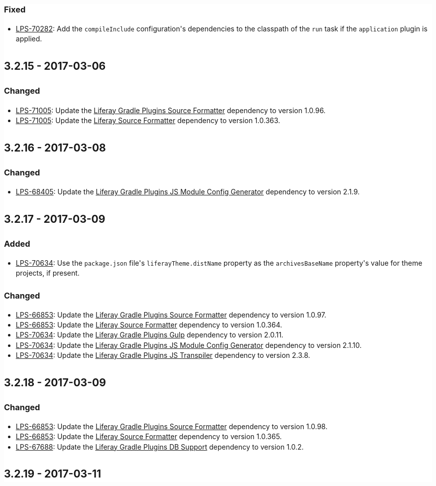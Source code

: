 ### Fixed
- [LPS-70282]: Add the `compileInclude` configuration's dependencies to the
classpath of the `run` task if the `application` plugin is applied.

## 3.2.15 - 2017-03-06

### Changed
- [LPS-71005]: Update the [Liferay Gradle Plugins Source Formatter] dependency
to version 1.0.96.
- [LPS-71005]: Update the [Liferay Source Formatter] dependency to version
1.0.363.

## 3.2.16 - 2017-03-08

### Changed
- [LPS-68405]: Update the [Liferay Gradle Plugins JS Module Config Generator]
dependency to version 2.1.9.

## 3.2.17 - 2017-03-09

### Added
- [LPS-70634]: Use the `package.json` file's `liferayTheme.distName` property as
the `archivesBaseName` property's value for theme projects, if present.

### Changed
- [LPS-66853]: Update the [Liferay Gradle Plugins Source Formatter] dependency
to version 1.0.97.
- [LPS-66853]: Update the [Liferay Source Formatter] dependency to version
1.0.364.
- [LPS-70634]: Update the [Liferay Gradle Plugins Gulp] dependency to version
2.0.11.
- [LPS-70634]: Update the [Liferay Gradle Plugins JS Module Config Generator]
dependency to version 2.1.10.
- [LPS-70634]: Update the [Liferay Gradle Plugins JS Transpiler] dependency to
version 2.3.8.

## 3.2.18 - 2017-03-09

### Changed
- [LPS-66853]: Update the [Liferay Gradle Plugins Source Formatter] dependency
to version 1.0.98.
- [LPS-66853]: Update the [Liferay Source Formatter] dependency to version
1.0.365.
- [LPS-67688]: Update the [Liferay Gradle Plugins DB Support] dependency to
version 1.0.2.

## 3.2.19 - 2017-03-11


[Gradle Bundle Plugin]: https://github.com/TomDmitriev/gradle-bundle-plugin
[Liferay Alloy Taglib]: https://github.com/liferay/alloy-taglibs
[Liferay Ant BND]: https://github.com/liferay/liferay-portal/tree/master/modules/sdk/ant-bnd
[Liferay CSS Builder]: https://github.com/liferay/liferay-portal/tree/master/modules/util/css-builder
[Liferay Gradle Plugins Alloy Taglib]: https://github.com/liferay/liferay-portal/tree/master/modules/sdk/gradle-plugins-alloy-taglib
[Liferay Gradle Plugins CSS Builder]: https://github.com/liferay/liferay-portal/tree/master/modules/sdk/gradle-plugins-css-builder
[Liferay Gradle Plugins DB Support]: https://github.com/liferay/liferay-portal/tree/master/modules/sdk/gradle-plugins-db-support
[Liferay Gradle Plugins Gulp]: https://github.com/liferay/liferay-portal/tree/master/modules/sdk/gradle-plugins-gulp
[Liferay Gradle Plugins JS Module Config Generator]: https://github.com/liferay/liferay-portal/tree/master/modules/sdk/gradle-plugins-js-module-config-generator
[Liferay Gradle Plugins JS Transpiler]: https://github.com/liferay/liferay-portal/tree/master/modules/sdk/gradle-plugins-js-transpiler
[Liferay Gradle Plugins Jasper JSPC]: https://github.com/liferay/liferay-portal/tree/master/modules/sdk/gradle-plugins-jasper-jspc
[Liferay Gradle Plugins Javadoc Formatter]: https://github.com/liferay/liferay-portal/tree/master/modules/sdk/gradle-plugins-javadoc-formatter
[Liferay Gradle Plugins Lang Builder]: https://github.com/liferay/liferay-portal/tree/master/modules/sdk/gradle-plugins-lang-builder
[Liferay Gradle Plugins Service Builder]: https://github.com/liferay/liferay-portal/tree/master/modules/sdk/gradle-plugins-service-builder
[Liferay Gradle Plugins Source Formatter]: https://github.com/liferay/liferay-portal/tree/master/modules/sdk/gradle-plugins-source-formatter
[Liferay Gradle Plugins Soy]: https://github.com/liferay/liferay-portal/tree/master/modules/sdk/gradle-plugins-soy
[Liferay Gradle Plugins TLD Formatter]: https://github.com/liferay/liferay-portal/tree/master/modules/sdk/gradle-plugins-tld-formatter
[Liferay Gradle Plugins Test Integration]: https://github.com/liferay/liferay-portal/tree/master/modules/sdk/gradle-plugins-test-integration
[Liferay Gradle Plugins Theme Builder]: https://github.com/liferay/liferay-portal/tree/master/modules/sdk/gradle-plugins-theme-builder
[Liferay Gradle Plugins Upgrade Table Builder]: https://github.com/liferay/liferay-portal/tree/master/modules/sdk/gradle-plugins-upgrade-table-builder
[Liferay Gradle Plugins WSDL Builder]: https://github.com/liferay/liferay-portal/tree/master/modules/sdk/gradle-plugins-wsdl-builder
[Liferay Gradle Plugins XML Formatter]: https://github.com/liferay/liferay-portal/tree/master/modules/sdk/gradle-plugins-xml-formatter
[Liferay Gradle Util]: https://github.com/liferay/liferay-portal/tree/master/modules/sdk/gradle-util
[Liferay Jasper JSPC]: https://github.com/liferay/liferay-portal/tree/master/modules/util/jasper-jspc
[Liferay Javadoc Formatter]: https://github.com/liferay/liferay-portal/tree/master/modules/util/javadoc-formatter
[Liferay Lang Builder]: https://github.com/liferay/liferay-portal/tree/master/modules/util/lang-builder
[Liferay Portal Tools DB Support]: https://github.com/liferay/liferay-portal/tree/master/modules/util/portal-tools-db-support
[Liferay Portal Tools Service Builder]: https://github.com/liferay/liferay-portal/tree/master/modules/util/portal-tools-service-builder
[Liferay Portal Tools Upgrade Table Builder]: https://github.com/liferay/liferay-portal/tree/master/modules/util/portal-tools-upgrade-table-builder
[Liferay Portal Tools WSDD Builder]: https://github.com/liferay/liferay-portal/tree/master/modules/util/portal-tools-wsdd-builder
[Liferay Source Formatter]: https://github.com/liferay/liferay-portal/tree/master/modules/util/source-formatter
[Liferay TLD Formatter]: https://github.com/liferay/liferay-portal/tree/master/modules/util/tld-formatter
[Liferay Whip]: https://github.com/liferay/liferay-portal/tree/master/modules/test/whip
[Liferay XML Formatter]: https://github.com/liferay/liferay-portal/tree/master/modules/util/xml-formatter
[LPS-52675]: https://issues.liferay.com/browse/LPS-52675
[LPS-53392]: https://issues.liferay.com/browse/LPS-53392
[LPS-58672]: https://issues.liferay.com/browse/LPS-58672
[LPS-61099]: https://issues.liferay.com/browse/LPS-61099
[LPS-62970]: https://issues.liferay.com/browse/LPS-62970
[LPS-64098]: https://issues.liferay.com/browse/LPS-64098
[LPS-65930]: https://issues.liferay.com/browse/LPS-65930
[LPS-66222]: https://issues.liferay.com/browse/LPS-66222
[LPS-66396]: https://issues.liferay.com/browse/LPS-66396
[LPS-66853]: https://issues.liferay.com/browse/LPS-66853
[LPS-66891]: https://issues.liferay.com/browse/LPS-66891
[LPS-66906]: https://issues.liferay.com/browse/LPS-66906
[LPS-67023]: https://issues.liferay.com/browse/LPS-67023
[LPS-67352]: https://issues.liferay.com/browse/LPS-67352
[LPS-67434]: https://issues.liferay.com/browse/LPS-67434
[LPS-67573]: https://issues.liferay.com/browse/LPS-67573
[LPS-67658]: https://issues.liferay.com/browse/LPS-67658
[LPS-67688]: https://issues.liferay.com/browse/LPS-67688
[LPS-67766]: https://issues.liferay.com/browse/LPS-67766
[LPS-67804]: https://issues.liferay.com/browse/LPS-67804
[LPS-67986]: https://issues.liferay.com/browse/LPS-67986
[LPS-67996]: https://issues.liferay.com/browse/LPS-67996
[LPS-68014]: https://issues.liferay.com/browse/LPS-68014
[LPS-68035]: https://issues.liferay.com/browse/LPS-68035
[LPS-68131]: https://issues.liferay.com/browse/LPS-68131
[LPS-68165]: https://issues.liferay.com/browse/LPS-68165
[LPS-68289]: https://issues.liferay.com/browse/LPS-68289
[LPS-68297]: https://issues.liferay.com/browse/LPS-68297
[LPS-68298]: https://issues.liferay.com/browse/LPS-68298
[LPS-68334]: https://issues.liferay.com/browse/LPS-68334
[LPS-68405]: https://issues.liferay.com/browse/LPS-68405
[LPS-68415]: https://issues.liferay.com/browse/LPS-68415
[LPS-68485]: https://issues.liferay.com/browse/LPS-68485
[LPS-68504]: https://issues.liferay.com/browse/LPS-68504
[LPS-68564]: https://issues.liferay.com/browse/LPS-68564
[LPS-68598]: https://issues.liferay.com/browse/LPS-68598
[LPS-68618]: https://issues.liferay.com/browse/LPS-68618
[LPS-68666]: https://issues.liferay.com/browse/LPS-68666
[LPS-68779]: https://issues.liferay.com/browse/LPS-68779
[LPS-68838]: https://issues.liferay.com/browse/LPS-68838
[LPS-68839]: https://issues.liferay.com/browse/LPS-68839
[LPS-68848]: https://issues.liferay.com/browse/LPS-68848
[LPS-68917]: https://issues.liferay.com/browse/LPS-68917
[LPS-68923]: https://issues.liferay.com/browse/LPS-68923
[LPS-68979]: https://issues.liferay.com/browse/LPS-68979
[LPS-68980]: https://issues.liferay.com/browse/LPS-68980
[LPS-68995]: https://issues.liferay.com/browse/LPS-68995
[LPS-69013]: https://issues.liferay.com/browse/LPS-69013
[LPS-69026]: https://issues.liferay.com/browse/LPS-69026
[LPS-69139]: https://issues.liferay.com/browse/LPS-69139
[LPS-69223]: https://issues.liferay.com/browse/LPS-69223
[LPS-69248]: https://issues.liferay.com/browse/LPS-69248
[LPS-69271]: https://issues.liferay.com/browse/LPS-69271
[LPS-69445]: https://issues.liferay.com/browse/LPS-69445
[LPS-69470]: https://issues.liferay.com/browse/LPS-69470
[LPS-69488]: https://issues.liferay.com/browse/LPS-69488
[LPS-69492]: https://issues.liferay.com/browse/LPS-69492
[LPS-69501]: https://issues.liferay.com/browse/LPS-69501
[LPS-69518]: https://issues.liferay.com/browse/LPS-69518
[LPS-69618]: https://issues.liferay.com/browse/LPS-69618
[LPS-69661]: https://issues.liferay.com/browse/LPS-69661
[LPS-69677]: https://issues.liferay.com/browse/LPS-69677
[LPS-69706]: https://issues.liferay.com/browse/LPS-69706
[LPS-69730]: https://issues.liferay.com/browse/LPS-69730
[LPS-69802]: https://issues.liferay.com/browse/LPS-69802
[LPS-69824]: https://issues.liferay.com/browse/LPS-69824
[LPS-69838]: https://issues.liferay.com/browse/LPS-69838
[LPS-69899]: https://issues.liferay.com/browse/LPS-69899
[LPS-69920]: https://issues.liferay.com/browse/LPS-69920
[LPS-69926]: https://issues.liferay.com/browse/LPS-69926
[LPS-69980]: https://issues.liferay.com/browse/LPS-69980
[LPS-70036]: https://issues.liferay.com/browse/LPS-70036
[LPS-70060]: https://issues.liferay.com/browse/LPS-70060
[LPS-70084]: https://issues.liferay.com/browse/LPS-70084
[LPS-70092]: https://issues.liferay.com/browse/LPS-70092
[LPS-70274]: https://issues.liferay.com/browse/LPS-70274
[LPS-70282]: https://issues.liferay.com/browse/LPS-70282
[LPS-70336]: https://issues.liferay.com/browse/LPS-70336
[LPS-70379]: https://issues.liferay.com/browse/LPS-70379
[LPS-70451]: https://issues.liferay.com/browse/LPS-70451
[LPS-70494]: https://issues.liferay.com/browse/LPS-70494
[LPS-70510]: https://issues.liferay.com/browse/LPS-70510
[LPS-70515]: https://issues.liferay.com/browse/LPS-70515
[LPS-70555]: https://issues.liferay.com/browse/LPS-70555
[LPS-70618]: https://issues.liferay.com/browse/LPS-70618
[LPS-70634]: https://issues.liferay.com/browse/LPS-70634
[LPS-70677]: https://issues.liferay.com/browse/LPS-70677
[LPS-70707]: https://issues.liferay.com/browse/LPS-70707
[LPS-70870]: https://issues.liferay.com/browse/LPS-70870
[LPS-70890]: https://issues.liferay.com/browse/LPS-70890
[LPS-70941]: https://issues.liferay.com/browse/LPS-70941
[LPS-71005]: https://issues.liferay.com/browse/LPS-71005
[LPS-71048]: https://issues.liferay.com/browse/LPS-71048
[LPS-71118]: https://issues.liferay.com/browse/LPS-71118
[LPS-71164]: https://issues.liferay.com/browse/LPS-71164
[LPS-71222]: https://issues.liferay.com/browse/LPS-71222
[LPS-71331]: https://issues.liferay.com/browse/LPS-71331
[LPS-71375]: https://issues.liferay.com/browse/LPS-71375
[LPS-71555]: https://issues.liferay.com/browse/LPS-71555
[LPS-71558]: https://issues.liferay.com/browse/LPS-71558
[LPS-71591]: https://issues.liferay.com/browse/LPS-71591
[LPS-71601]: https://issues.liferay.com/browse/LPS-71601
[LPS-71603]: https://issues.liferay.com/browse/LPS-71603
[LPS-71686]: https://issues.liferay.com/browse/LPS-71686
[LPS-71722]: https://issues.liferay.com/browse/LPS-71722
[LPS-71728]: https://issues.liferay.com/browse/LPS-71728
[LPS-71826]: https://issues.liferay.com/browse/LPS-71826
[LPS-71925]: https://issues.liferay.com/browse/LPS-71925
[LPS-72030]: https://issues.liferay.com/browse/LPS-72030
[LPS-72039]: https://issues.liferay.com/browse/LPS-72039
[LPS-72102]: https://issues.liferay.com/browse/LPS-72102
[LPS-72152]: https://issues.liferay.com/browse/LPS-72152
[LPS-72252]: https://issues.liferay.com/browse/LPS-72252
[LPS-72326]: https://issues.liferay.com/browse/LPS-72326
[LPS-72340]: https://issues.liferay.com/browse/LPS-72340
[LPS-72347]: https://issues.liferay.com/browse/LPS-72347
[LPS-72365]: https://issues.liferay.com/browse/LPS-72365
[LPS-72514]: https://issues.liferay.com/browse/LPS-72514
[LPS-72572]: https://issues.liferay.com/browse/LPS-72572
[LPS-72606]: https://issues.liferay.com/browse/LPS-72606
[LPS-72656]: https://issues.liferay.com/browse/LPS-72656
[LPS-72705]: https://issues.liferay.com/browse/LPS-72705
[LPS-72723]: https://issues.liferay.com/browse/LPS-72723
[LPS-72750]: https://issues.liferay.com/browse/LPS-72750
[LPS-72851]: https://issues.liferay.com/browse/LPS-72851